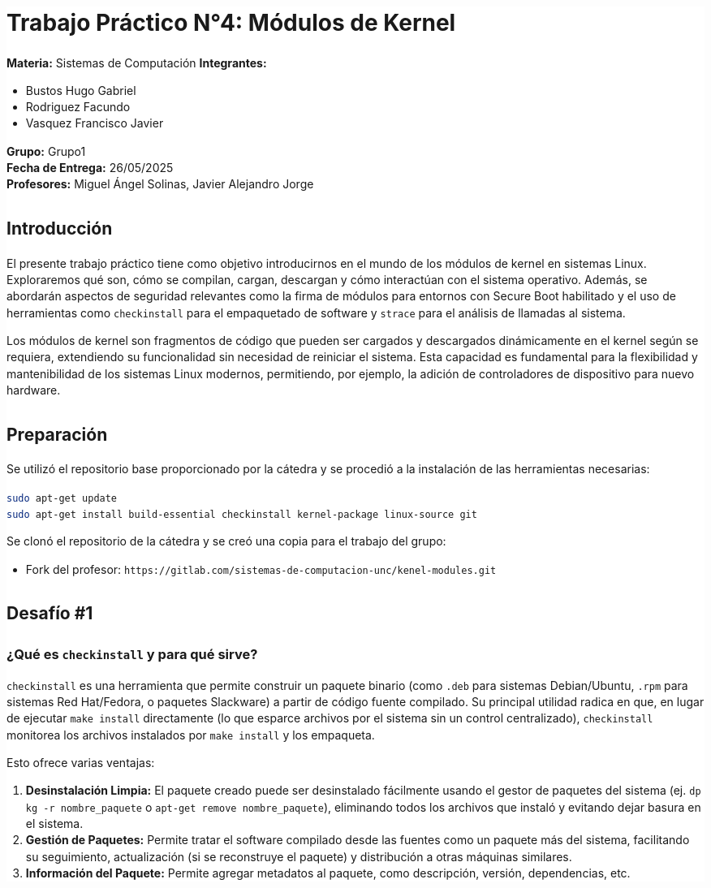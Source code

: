 # Trabajo Práctico N°4: Módulos de Kernel

**Materia:** Sistemas de Computación
**Integrantes:**
*   Bustos Hugo Gabriel
*   Rodriguez Facundo
*   Vasquez Francisco Javier


**Grupo:** Grupo1  
**Fecha de Entrega:** 26/05/2025  
**Profesores:** Miguel Ángel Solinas, Javier Alejandro Jorge  

## Introducción

El presente trabajo práctico tiene como objetivo introducirnos en el mundo de los módulos de kernel en sistemas Linux. Exploraremos qué son, cómo se compilan, cargan, descargan y cómo interactúan con el sistema operativo. Además, se abordarán aspectos de seguridad relevantes como la firma de módulos para entornos con Secure Boot habilitado y el uso de herramientas como `checkinstall` para el empaquetado de software y `strace` para el análisis de llamadas al sistema.

Los módulos de kernel son fragmentos de código que pueden ser cargados y descargados dinámicamente en el kernel según se requiera, extendiendo su funcionalidad sin necesidad de reiniciar el sistema. Esta capacidad es fundamental para la flexibilidad y mantenibilidad de los sistemas Linux modernos, permitiendo, por ejemplo, la adición de controladores de dispositivo para nuevo hardware.

## Preparación

 Se utilizó el repositorio base proporcionado por la cátedra y se procedió a la instalación de las herramientas necesarias:

```bash
sudo apt-get update
sudo apt-get install build-essential checkinstall kernel-package linux-source git
```

Se clonó el repositorio de la cátedra y se creó una copia para el trabajo del grupo:
*   Fork del profesor: `https://gitlab.com/sistemas-de-computacion-unc/kenel-modules.git`

## Desafío #1

### ¿Qué es `checkinstall` y para qué sirve?

`checkinstall` es una herramienta que permite construir un paquete binario (como `.deb` para sistemas Debian/Ubuntu, `.rpm` para sistemas Red Hat/Fedora, o paquetes Slackware) a partir de código fuente compilado. Su principal utilidad radica en que, en lugar de ejecutar `make install` directamente (lo que esparce archivos por el sistema sin un control centralizado), `checkinstall` monitorea los archivos instalados por `make install` y los empaqueta.

Esto ofrece varias ventajas:
1.  **Desinstalación Limpia:** El paquete creado puede ser desinstalado fácilmente usando el gestor de paquetes del sistema (ej. `dpkg -r nombre_paquete` o `apt-get remove nombre_paquete`), eliminando todos los archivos que instaló y evitando dejar basura en el sistema.
2.  **Gestión de Paquetes:** Permite tratar el software compilado desde las fuentes como un paquete más del sistema, facilitando su seguimiento, actualización (si se reconstruye el paquete) y distribución a otras máquinas similares.
3.  **Información del Paquete:** Permite agregar metadatos al paquete, como descripción, versión, dependencias, etc.
